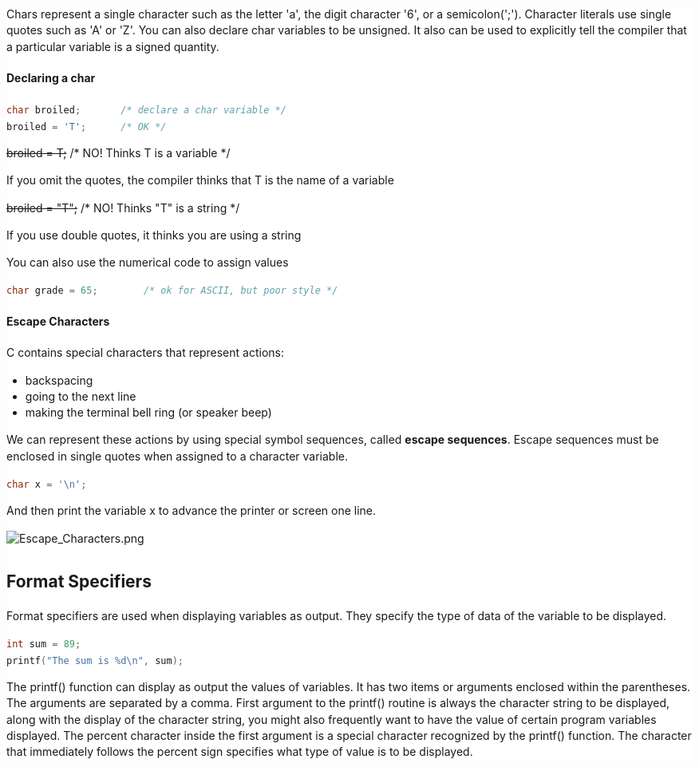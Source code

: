 Chars represent a single character such as the letter 'a', the digit character '6', or a semicolon(';'). Character literals use single quotes such as 'A' or 'Z'. You can also declare char variables to be unsigned. It also can be used to explicitly tell the compiler that a particular variable is a signed quantity.

#### Declaring a char

```c
char broiled;		/* declare a char variable */
broiled = 'T';		/* OK */
```

~~broiled = T;~~		/\* NO! Thinks T is a variable \*/

If you omit the quotes, the compiler thinks that T is the name of a variable

~~broiled = "T";~~		/\* NO! Thinks "T" is a string \*/

If you use double quotes, it thinks you are using a string

You can also use the numerical code to assign values

```c
char grade = 65;        /* ok for ASCII, but poor style */
```

#### Escape Characters

C contains special characters that represent actions:

* backspacing
* going to the next line
* making the terminal bell ring (or speaker beep)

We can represent these actions by using special symbol sequences, called **escape sequences**. Escape sequences must be enclosed in single quotes when assigned to a character variable.

```c
char x = '\n';
```

And then print the variable x to advance the printer or screen one line.

![Escape_Characters.png](image/Escape_Characters.png)

## Format Specifiers

Format specifiers are used when displaying variables as output. They specify the type of data of the variable to be displayed.

```c
int sum = 89;
printf("The sum is %d\n", sum);
```

The printf() function can display as output the values of variables. It has two items or arguments enclosed within the parentheses. The arguments are separated by a comma. First argument to the printf() routine is always the character string to be displayed, along with the display of the character string, you might also frequently want to have the value of certain program variables displayed. The percent character inside the first argument is a special character recognized by the printf() function. The character that immediately follows the percent sign specifies what type of value is to be displayed.
